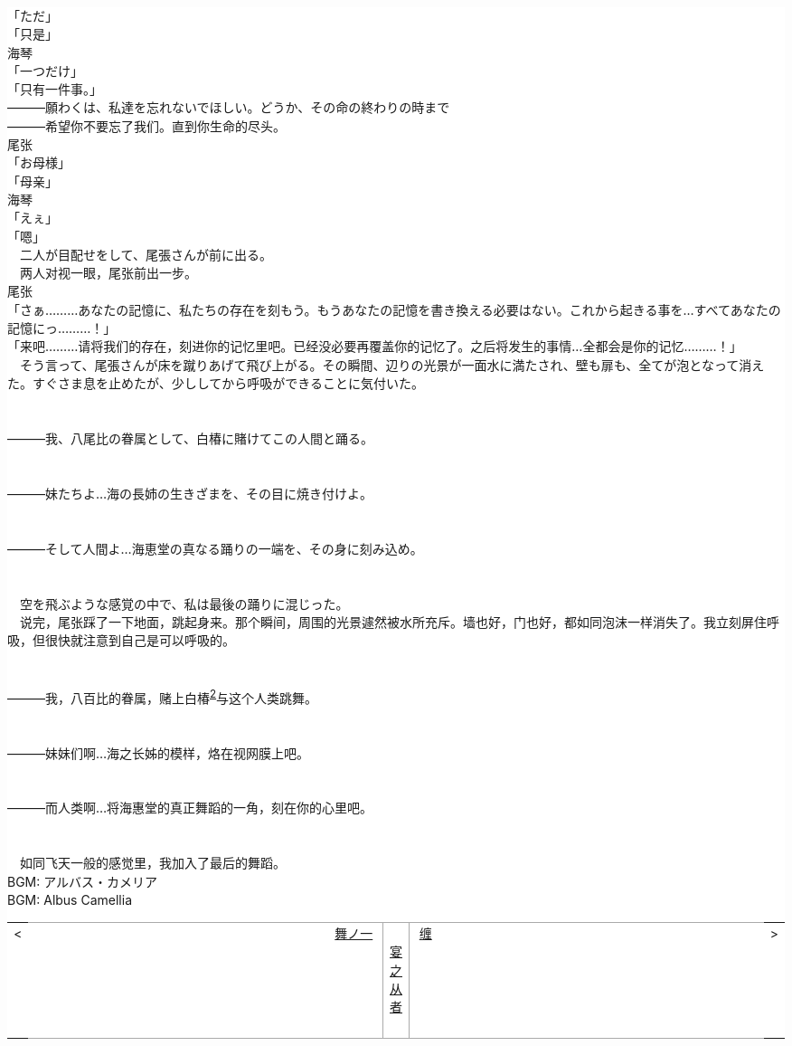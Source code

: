 <div class="poem">「ただ」</div></td><td class="tt-zh" lang="zh"><div class="poem">「只是」</div></td></tr><tr class="tt-content" id="=-46" data-pos="&#91;&quot;=&quot;,46&#93;"><td id="海琴" class="tt-char" lang="zh"><div class="poem">海琴</div></td><td class="tt-ja" lang="ja"><div class="poem">「一つだけ」</div></td><td class="tt-zh" lang="zh"><div class="poem">「只有一件事。」</div></td></tr><tr class="tt-narrator" id="=-47" data-pos="&#91;&quot;=&quot;,47&#93;"><td id="" class="tt-narrator" lang="zh"><div class="poem"></div></td><td class="tt-ja" lang="ja"><div class="poem">―――願わくは、私達を忘れないでほしい。どうか、その命の終わりの時まで</div></td><td class="tt-zh" lang="zh"><div class="poem">———希望你不要忘了我们。直到你生命的尽头。</div></td></tr><tr class="tt-content" id="=-48" data-pos="&#91;&quot;=&quot;,48&#93;"><td id="尾张" class="tt-char" lang="zh"><div class="poem">尾张</div></td><td class="tt-ja" lang="ja"><div class="poem">「お母様」</div></td><td class="tt-zh" lang="zh"><div class="poem">「母亲」</div></td></tr><tr class="tt-content" id="=-49" data-pos="&#91;&quot;=&quot;,49&#93;"><td id="海琴" class="tt-char" lang="zh"><div class="poem">海琴</div></td><td class="tt-ja" lang="ja"><div class="poem">「えぇ」</div></td><td class="tt-zh" lang="zh"><div class="poem">「嗯」</div></td></tr><tr class="tt-narrator" id="=-50" data-pos="&#91;&quot;=&quot;,50&#93;"><td id="" class="tt-narrator" lang="zh"><div class="poem"></div></td><td class="tt-ja" lang="ja"><div class="poem">　二人が目配せをして、尾張さんが前に出る。</div></td><td class="tt-zh" lang="zh"><div class="poem">　两人对视一眼，尾张前出一步。</div></td></tr><tr class="tt-content" id="=-51" data-pos="&#91;&quot;=&quot;,51&#93;"><td id="尾张" class="tt-char" lang="zh"><div class="poem">尾张</div></td><td class="tt-ja" lang="ja"><div class="poem">「さぁ………あなたの記憶に、私たちの存在を刻もう。もうあなたの記憶を書き換える必要はない。これから起きる事を…すべてあなたの記憶にっ………！」</div></td><td class="tt-zh" lang="zh"><div class="poem">「来吧………请将我们的存在，刻进你的记忆里吧。已经没必要再覆盖你的记忆了。之后将发生的事情…全都会是你的记忆………！」</div></td></tr><tr class="tt-narrator" id="=-52" data-pos="&#91;&quot;=&quot;,52&#93;"><td id="" class="tt-narrator" lang="zh"><div class="poem"></div></td><td class="tt-ja" lang="ja"><div class="poem">　そう言って、尾張さんが床を蹴りあげて飛び上がる。その瞬間、辺りの光景が一面水に満たされ、壁も扉も、全てが泡となって消えた。すぐさま息を止めたが、少ししてから呼吸ができることに気付いた。<br><br><br>―――我、八尾比の眷属として、白椿に賭けてこの人間と踊る。<br><br><br>―――妹たちよ…海の長姉の生きざまを、その目に焼き付けよ。<br><br><br>―――そして人間よ…海恵堂の真なる踊りの一端を、その身に刻み込め。<br><br><br>　空を飛ぶような感覚の中で、私は最後の踊りに混じった。</div></td><td class="tt-zh" lang="zh"><div class="poem">　说完，尾张踩了一下地面，跳起身来。那个瞬间，周围的光景遽然被水所充斥。墙也好，门也好，都如同泡沫一样消失了。我立刻屏住呼吸，但很快就注意到自己是可以呼吸的。<br><br><br>———我，八百比的眷属，赌上白椿<sup id="cite_ref-2" class="reference"><a href="#cite_note-2">2</a></sup>与这个人类跳舞。<br><br><br>———妹妹们啊…海之长姊的模样，烙在视网膜上吧。<br><br><br>———而人类啊…将海惠堂的真正舞蹈的一角，刻在你的心里吧。<br><br><br>　如同飞天一般的感觉里，我加入了最后的舞蹈。</div></td></tr><tr class="tt-header" id="=-53" data-pos="&#91;&quot;=&quot;,53&#93;"><td id="" class="tt-h" lang="zh"><div class="poem"></div></td><td class="tt-ja" lang="ja"><div class="poem">BGM: アルバス・カメリア</div></td><td class="tt-zh" lang="zh"><div class="poem">BGM: Albus Camellia</div></td></tr></tbody></table>



[^cite_note-1]: 赘文

<center>

<table>
<tbody><tr>
<td>&lt;
</td>
<td style="border-top: 1px solid #aaaaaa; border-bottom: 1px solid #aaaaaa; width: 50%; text-align: right"><a href="./東方海恵堂_～_Marine_Benefit.-宴の従者-剧情-舞ノ一.md" title="東方海恵堂 ～ Marine Benefit./宴の従者/剧情/舞ノ一">舞ノ一</a>&#160;
</td>
<td style="text-align: center; border-left: 1px solid #aaaaaa; border-right: 1px solid #aaaaaa; border-top: 1px solid #aaaaaa; border-bottom: 1px solid #aaaaaa;">&#160;<a href="./東方海恵堂_～_Marine_Benefit.-宴の従者-剧情.md" title="東方海恵堂 ～ Marine Benefit./宴の従者/剧情">宴之从者</a>&#160;
</td>
<td style="border-top: 1px solid #aaaaaa; border-bottom: 1px solid #aaaaaa; width: 50%; text-align: left">&#160;<a href="./東方海恵堂_～_Marine_Benefit.-宴の従者-剧情-缠.md" title="東方海恵堂 ～ Marine Benefit./宴の従者/剧情/缠">缠</a>
</td>
<td>&gt;
</td></tr></tbody></table>
